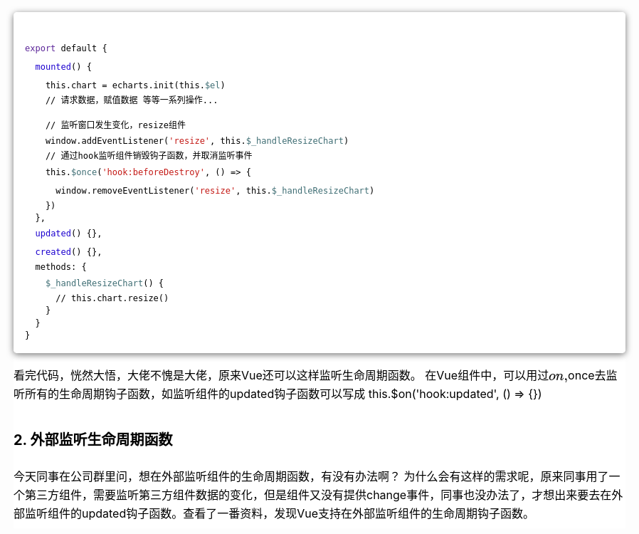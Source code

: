 <pre class="custom" data-tool="mdnice编辑器" style="margin-top: 10px; margin-bottom: 10px; border-radius: 5px; box-shadow: rgba(0, 0, 0, 0.55) 0px 2px 10px;"><span style="display: block; background: url(https://imgkr.cn-bj.ufileos.com/97e4eed2-a992-4976-acf0-ccb6fb34d308.png); height: 30px; width: 100%; background-size: 40px; background-repeat: no-repeat; background-color: #fff; margin-bottom: -7px; border-radius: 5px; background-position: 10px 10px;"></span><code class="hljs" style="overflow-x: auto; padding: 16px; color: black; display: -webkit-box; font-family: Operator Mono, Consolas, Monaco, Menlo, monospace; font-size: 12px; -webkit-overflow-scrolling: touch; padding-top: 15px; background: #fff; border-radius: 5px;"><span class="hljs-built_in" style="color: #5c2699; line-height: 26px;">export</span>&nbsp;default&nbsp;{<br>&nbsp;&nbsp;<span class="hljs-function" style="line-height: 26px;"><span class="hljs-title" style="color: #1c00cf; line-height: 26px;">mounted</span></span>()&nbsp;{<br>&nbsp;&nbsp;&nbsp;&nbsp;this.chart&nbsp;=&nbsp;echarts.init(this.<span class="hljs-variable" style="color: #3F6E74; line-height: 26px;">$el</span>)<br>&nbsp;&nbsp;&nbsp;&nbsp;//&nbsp;请求数据，赋值数据&nbsp;等等一系列操作...<br>&nbsp;&nbsp;&nbsp;&nbsp;<br>&nbsp;&nbsp;&nbsp;&nbsp;//&nbsp;监听窗口发生变化，resize组件<br>&nbsp;&nbsp;&nbsp;&nbsp;window.addEventListener(<span class="hljs-string" style="color: #c41a16; line-height: 26px;">'resize'</span>,&nbsp;this.<span class="hljs-variable" style="color: #3F6E74; line-height: 26px;">$_handleResizeChart</span>)<br>&nbsp;&nbsp;&nbsp;&nbsp;//&nbsp;通过hook监听组件销毁钩子函数，并取消监听事件<br>&nbsp;&nbsp;&nbsp;&nbsp;this.<span class="hljs-variable" style="color: #3F6E74; line-height: 26px;">$once</span>(<span class="hljs-string" style="color: #c41a16; line-height: 26px;">'hook:beforeDestroy'</span>,&nbsp;()&nbsp;=&gt;&nbsp;{<br>&nbsp;&nbsp;&nbsp;&nbsp;&nbsp;&nbsp;window.removeEventListener(<span class="hljs-string" style="color: #c41a16; line-height: 26px;">'resize'</span>,&nbsp;this.<span class="hljs-variable" style="color: #3F6E74; line-height: 26px;">$_handleResizeChart</span>)<br>&nbsp;&nbsp;&nbsp;&nbsp;})<br>&nbsp;&nbsp;},<br>&nbsp;&nbsp;<span class="hljs-function" style="line-height: 26px;"><span class="hljs-title" style="color: #1c00cf; line-height: 26px;">updated</span></span>()&nbsp;{},<br>&nbsp;&nbsp;<span class="hljs-function" style="line-height: 26px;"><span class="hljs-title" style="color: #1c00cf; line-height: 26px;">created</span></span>()&nbsp;{},<br>&nbsp;&nbsp;methods:&nbsp;{<br>&nbsp;&nbsp;&nbsp;&nbsp;<span class="hljs-variable" style="color: #3F6E74; line-height: 26px;">$_handleResizeChart</span>()&nbsp;{<br>&nbsp;&nbsp;&nbsp;&nbsp;&nbsp;&nbsp;//&nbsp;this.chart.resize()<br>&nbsp;&nbsp;&nbsp;&nbsp;}<br>&nbsp;&nbsp;}<br>}<br></code></pre>
<p data-tool="mdnice编辑器" style="font-size: 16px; padding-top: 8px; padding-bottom: 8px; margin: 0; line-height: 26px; color: black;">看完代码，恍然大悟，大佬不愧是大佬，原来Vue还可以这样监听生命周期函数。
在Vue组件中，可以用过<span class="span-inline-equation" style="cursor:pointer"><span class="inline-equation" role="presentation" data-formula="on," data-formula-type="inline-equation" style="position: relative;"><svg xmlns="http://www.w3.org/2000/svg" role="img" focusable="false" viewbox="0 -442 1363 636" aria-hidden="true" style="vertical-align: -0.439ex; width: 3.084ex; height: 1.439ex;"><g stroke="currentColor" fill="currentColor" stroke-width="0" transform="matrix(1 0 0 -1 0 0)"><g data-mml-node="math"><g data-mml-node="mi"><path data-c="6F" d="M201 -11Q126 -11 80 38T34 156Q34 221 64 279T146 380Q222 441 301 441Q333 441 341 440Q354 437 367 433T402 417T438 387T464 338T476 268Q476 161 390 75T201 -11ZM121 120Q121 70 147 48T206 26Q250 26 289 58T351 142Q360 163 374 216T388 308Q388 352 370 375Q346 405 306 405Q243 405 195 347Q158 303 140 230T121 120Z"/></g><g data-mml-node="mi" transform="translate(485, 0)"><path data-c="6E" d="M21 287Q22 293 24 303T36 341T56 388T89 425T135 442Q171 442 195 424T225 390T231 369Q231 367 232 367L243 378Q304 442 382 442Q436 442 469 415T503 336T465 179T427 52Q427 26 444 26Q450 26 453 27Q482 32 505 65T540 145Q542 153 560 153Q580 153 580 145Q580 144 576 130Q568 101 554 73T508 17T439 -10Q392 -10 371 17T350 73Q350 92 386 193T423 345Q423 404 379 404H374Q288 404 229 303L222 291L189 157Q156 26 151 16Q138 -11 108 -11Q95 -11 87 -5T76 7T74 17Q74 30 112 180T152 343Q153 348 153 366Q153 405 129 405Q91 405 66 305Q60 285 60 284Q58 278 41 278H27Q21 284 21 287Z"/></g><g data-mml-node="mo" transform="translate(1085, 0)"><path data-c="2C" d="M78 35T78 60T94 103T137 121Q165 121 187 96T210 8Q210 -27 201 -60T180 -117T154 -158T130 -185T117 -194Q113 -194 104 -185T95 -172Q95 -168 106 -156T131 -126T157 -76T173 -3V9L172 8Q170 7 167 6T161 3T152 1T140 0Q113 0 96 17Z"/></g></g></g></svg></span></span>once去监听所有的生命周期钩子函数，如监听组件的updated钩子函数可以写成 this.$on('hook:updated', () =&gt; {})</p>
<h3 data-tool="mdnice编辑器" style="margin-top: 30px; margin-bottom: 15px; padding: 0px; font-weight: bold; color: black; font-size: 20px;"><span class="prefix" style="display: none;"></span><span class="content">2. 外部监听生命周期函数</span><span class="suffix" style="display: none;"></span></h3>
<p data-tool="mdnice编辑器" style="font-size: 16px; padding-top: 8px; padding-bottom: 8px; margin: 0; line-height: 26px; color: black;">今天同事在公司群里问，想在外部监听组件的生命周期函数，有没有办法啊？
为什么会有这样的需求呢，原来同事用了一个第三方组件，需要监听第三方组件数据的变化，但是组件又没有提供change事件，同事也没办法了，才想出来要去在外部监听组件的updated钩子函数。查看了一番资料，发现Vue支持在外部监听组件的生命周期钩子函数。</p>